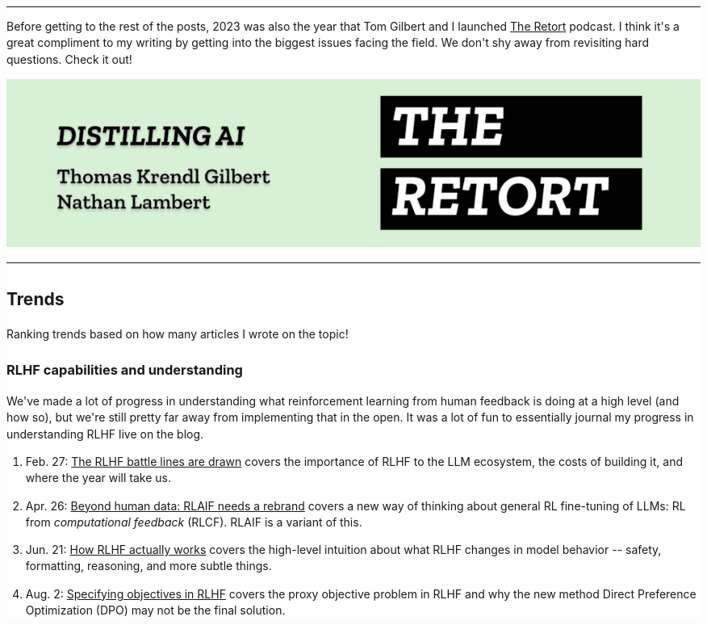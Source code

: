 <div>

------------------------------------------------------------------------

</div>

Before getting to the rest of the posts, 2023 was also the year that Tom Gilbert and I launched [The Retort](https://retortai.com/) podcast. I think it's a great compliment to my writing by getting into the biggest issues facing the field. We don't shy away from revisiting hard questions. Check it out!

![](images/140092967.2023-review_2ad2a6c7-ed7d-45f0-bcb7-3726ff8a9746.png)

<div>

------------------------------------------------------------------------

</div>

## Trends

Ranking trends based on how many articles I wrote on the topic!

### RLHF capabilities and understanding

We\'ve made a lot of progress in understanding what reinforcement learning from human feedback is doing at a high level (and how so), but we\'re still pretty far away from implementing that in the open. It was a lot of fun to essentially journal my progress in understanding RLHF live on the blog.

1.  Feb. 27: [The RLHF battle lines are drawn](https://www.interconnects.ai/p/rlhf-battle-lines-2023) covers the importance of RLHF to the LLM ecosystem, the costs of building it, and where the year will take us.

2.  Apr. 26: [Beyond human data: RLAIF needs a rebrand](https://www.interconnects.ai/p/beyond-human-data-rlaif) covers a new way of thinking about general RL fine-tuning of LLMs: RL from *computational feedback* (RLCF). RLAIF is a variant of this.

3.  Jun. 21: [How RLHF actually works](https://www.interconnects.ai/p/how-rlhf-works) covers the high-level intuition about what RLHF changes in model behavior \-- safety, formatting, reasoning, and more subtle things.

4.  Aug. 2: [Specifying objectives in RLHF](https://www.interconnects.ai/p/specifying-objectives-in-rlhf) covers the proxy objective problem in RLHF and why the new method Direct Preference Optimization (DPO) may not be the final solution.
